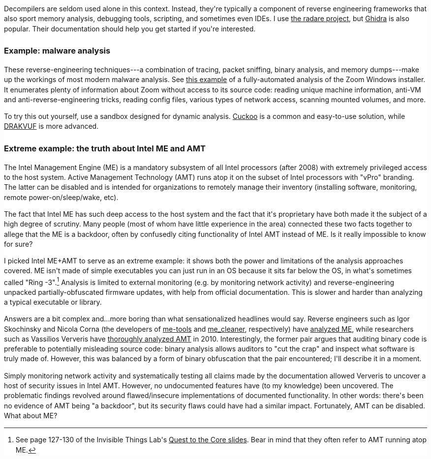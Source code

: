 Decompilers are seldom used alone in this context. Instead, they're typically a component of reverse engineering frameworks that also sport memory analysis, debugging tools, scripting, and sometimes even IDEs. I use [the radare project](https://www.radare.org/n/), but [Ghidra](https://ghidra-sre.org/) is also popular. Their documentation should help you get started if you're interested.

### Example: malware analysis

These reverse-engineering techniques---a combination of tracing, packet sniffing, binary analysis, and memory dumps---make up the workings of most modern malware analysis. See [this example](https://www.hybrid-analysis.com/sample/1ef3b7e9ba5f486afe53fcbd71f69c3f9a01813f35732222f64c0981a0906429/5e428f69c88e9e64c33afe64) of a fully-automated analysis of the Zoom Windows installer. It enumerates plenty of information about Zoom without access to its source code: reading unique machine information, anti-VM and anti-reverse-engineering tricks, reading config files, various types of network access, scanning mounted volumes, and more.

To try this out yourself, use a sandbox designed for dynamic analysis. [Cuckoo](https://github.com/cuckoosandbox) is a common and easy-to-use solution, while [DRAKVUF](https://drakvuf.com/) is more advanced.

### Extreme example: the truth about Intel ME and AMT

The Intel Management Engine (ME) is a mandatory subsystem of all Intel processors (after 2008) with extremely privileged access to the host system. Active Management Technology (AMT) runs atop it on the subset of Intel processors with "vPro" branding. The latter can be disabled and is intended for organizations to remotely manage their inventory (installing software, monitoring, remote power-on/sleep/wake, etc).

The fact that Intel ME has such deep access to the host system and the fact that it's proprietary have both made it the subject of a high degree of scrutiny. Many people (most of whom have little experience in the area) connected these two facts together to allege that the ME is a backdoor, often by confusedly citing functionality of Intel AMT instead of ME. Is it really impossible to know for sure?

I picked Intel ME+AMT to serve as an extreme example: it shows both the power and limitations of the analysis approaches covered. ME isn't made of simple executables you can just run in an OS because it sits far below the OS, in what's sometimes called "Ring -3".[^10] Analysis is limited to external monitoring (e.g. by monitoring network activity) and reverse-engineering unpacked partially-obfuscated firmware updates, with help from official documentation. This is slower and harder than analyzing a typical executable or library.

Answers are a bit complex and...more boring than what sensationalized headlines would say. Reverse engineers such as Igor Skochinsky and Nicola Corna (the developers of [me-tools](https://github.com/skochinsky/me-tools) and [me_cleaner](https://github.com/corna/me_cleaner), respectively) have [analyzed ME](https://fahrplan.events.ccc.de/congress/2017/Fahrplan/system/event_attachments/attachments/000/003/391/original/Intel_ME_myths_and_reality.pdf), while researchers such as Vassilios Ververis have [thoroughly analyzed AMT](https://kth.diva-portal.org/smash/get/diva2:508256/FULLTEXT01) in 2010. Interestingly, the former pair argues that auditing binary code is preferable to potentially misleading source code: binary analysis allows auditors to "cut the crap" and inspect what software is truly made of. However, this was balanced by a form of binary obfuscation that the pair encountered; I'll describe it in a moment.

Simply monitoring network activity and systematically testing all claims made by the documentation allowed Ververis to uncover a host of security issues in Intel AMT. However, no undocumented features have (to my knowledge) been uncovered. The problematic findings revolved around flawed/insecure implementations of documented functionality. In other words: there's been no evidence of AMT being "a backdoor", but its security flaws could have had a similar impact. Fortunately, AMT can be disabled. What about ME?


[^1]: Writing an alternative or re-implementation doesn't require access to the original's source code, as is evidenced by a plethora of clean-room re-implementations of existing software written to circumvent the need to comply with license terms.
[^2]: Ideally well-documented, non-obfuscated code.
[^3]: Or a JIT compiler, or a [bunch of clockwork](https://en.wikipedia.org/wiki/Analytical_Engine), or...
[^4]: For completeness, I should add that there is one source-based approach that can verify correctness: formal proofs. Functional programming languages that [support dependent types](https://en.wikipedia.org/wiki/Dependent_type) can be provably correct at the source level. Assuming their self-hosted toolchains have similar guarantees, developers using these languages might have to worry less about bugs they couldn't find in the source code. This can alleviate concerns that their language runtimes can make it hard to reason about low-level behavior. Thanks to [Adrian Cochrane](https://adrian.geek.nz/) for pointing this out.
[^5]: For example: C, C++, Objective-C, Go, Fortran, and others can utilize sanitizers from Clang and/or GCC.
[^6]: This is probably what people in _The Matrix_ were using to see that iconic [digital rain](https://en.wikipedia.org/wiki/Matrix_digital_rain).
[^7]: This command only lists syscall names, but I did eventually follow the example of [sandbox-app-launcher](https://github.com/Whonix/sandbox-app-launcher) by allowing certain syscalls (e.g. ioctl) only when invoked with certain parameters. Also, I used [ripgrep](https://github.com/BurntSushi/ripgrep) because I'm more familiar with <abbr title="Perl-Compatible Regular Expressions">PCRE</abbr>-style capture groups.
[^8]: Decrypting these packets typically involves saving and using key logs, or using endpoints with [known pre-master secrets](https://blog.didierstevens.com/2020/12/14/decrypting-tls-streams-with-wireshark-part-1/).
[^9]: I invite any modders who miss these debug symbols to check out the FLOSS [Minetest](https://www.minetest.net/), perhaps with the [MineClone2](https://content.minetest.net/packages/Wuzzy/mineclone2/) game.
[^10]: See page 127-130 of the Invisible Things Lab's [Quest to the Core slides](https://invisiblethingslab.com/resources/misc09/Quest%20To%20The%20Core%20%28public%29.pdf). Bear in mind that they often refer to AMT running atop ME.
[^11]: As an aside: your security isn't necessarily improved by "disabling" it, since it still runs during the initial boot sequence and does provide some hardening measures of its own (e.g., a <abbr title="Trusted Platform Module">TPM</abbr>).
[^12]: In 2017, Calibre's author actually wanted to stay with Python 2 after its EOL date, and [maintain Python 2 himself](https://bugs.launchpad.net/calibre/+bug/1714107). Users and package maintainers were quite unhappy with this, as Python 2 would no longer be receiving security fixes after 2020. While official releases of Calibre use a bundled Python interpreter, distro packages typically use the system Python package; Calibre's popularity and insistence on using Python 2 made it a roadblock to getting rid of the Python 2 package in most distros. What eventually happened was that community members (especially [Eli Schwartz](https://github.com/eli-schwartz) and [Flaviu Tamas](https://flaviutamas.com/) submitted patches to migrate Calibre away from Python 2. Calibre migrated to Python 3 by [version 5.0](https://calibre-ebook.com/new-in/fourteen).
[^13]: Linux distributions' CFI+<abbr title="Adress-Space Layout Randomization">ASLR</abbr> implementations rely executables compiled with CFI+PIE support, and ideally with stack-smashing protectors and no-execute bits. These implementations are flawed (see [On the Effectiveness of Full-ASLR on 64-bit Linux](https://web.archive.org/web/20211021222659/http://cybersecurity.upv.es/attacks/offset2lib/offset2lib-paper.pdf) and [Brad Spengler's presentation comparing these with PaX's own implementation](https://grsecurity.net/PaX-presentation.pdf)).
[^14]: The [best attempt I know of](https://signal.org/blog/private-contact-discovery/) leverages [Trusted Execution Environments](https://en.wikipedia.org/wiki/Trusted_execution_environment), but for limited functionality using an implementation that's [far from bulletproof](https://en.wikipedia.org/wiki/Software_Guard_Extensions#Attacks).